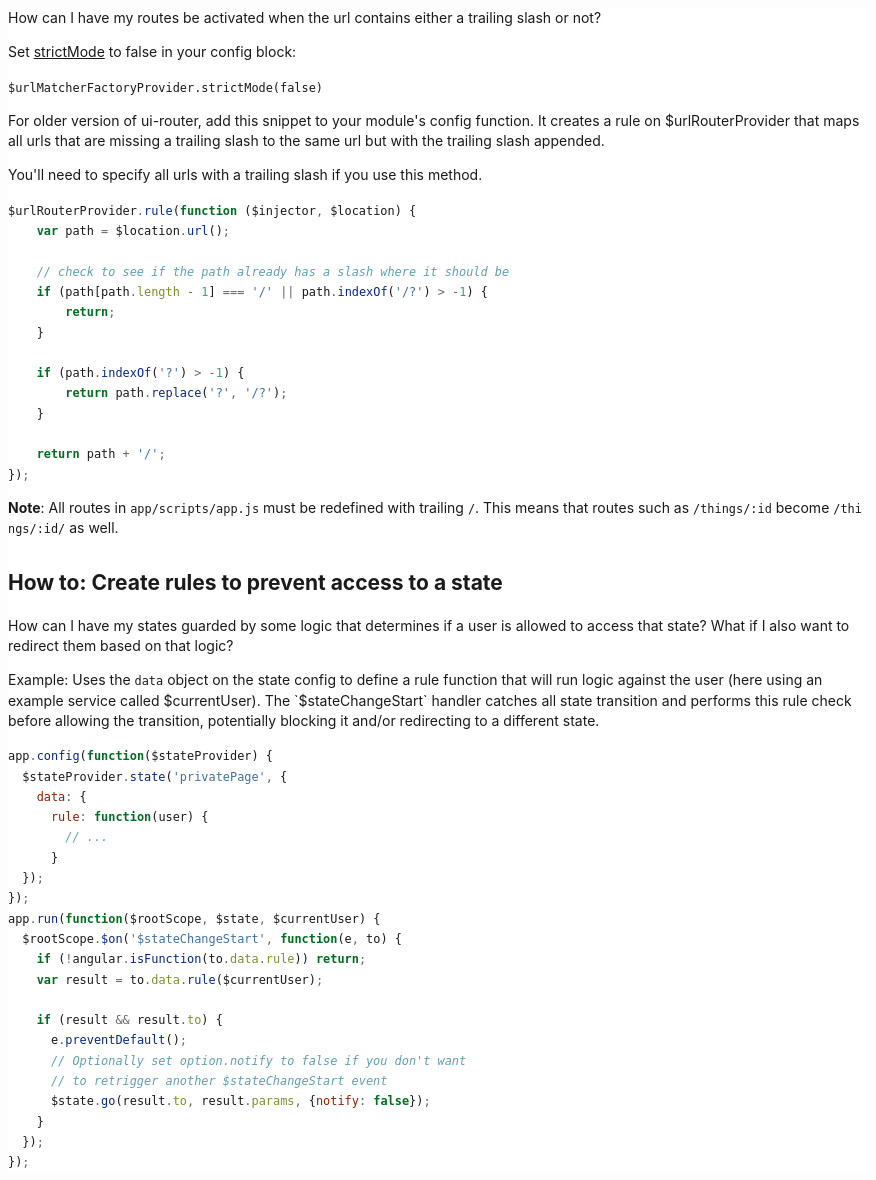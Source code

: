 How can I have my routes be activated when the url contains either a trailing slash or not?

Set [strictMode](http://angular-ui.github.io/ui-router/site/#/api/ui.router.util.$urlMatcherFactory#methods_strictmode) to false in your config block:

```javscript
$urlMatcherFactoryProvider.strictMode(false)
```

For older version of ui-router, add this snippet to your module's config function. It creates a rule on $urlRouterProvider that maps all urls that are missing a trailing slash to the same url but with the trailing slash appended. 

You'll need to specify all urls with a trailing slash if you use this method.

```javascript
$urlRouterProvider.rule(function ($injector, $location) {
    var path = $location.url();

    // check to see if the path already has a slash where it should be
    if (path[path.length - 1] === '/' || path.indexOf('/?') > -1) {
        return;
    }

    if (path.indexOf('?') > -1) {
        return path.replace('?', '/?');
    }

    return path + '/';
});
```

**Note**: All routes in `app/scripts/app.js` must be redefined with trailing `/`. This means that routes such as `/things/:id` become `/things/:id/` as well.

## How to: Create rules to prevent access to a state

How can I have my states guarded by some logic that determines if a user is allowed to access that state? What if I also want to redirect them based on that logic?

Example: Uses the `data` object on the state config to define a rule function that will run logic against the user (here using an example service called $currentUser). The `$stateChangeStart` handler catches all state transition and performs this rule check before allowing the transition, potentially blocking it and/or redirecting to a different state.

```javascript
app.config(function($stateProvider) {
  $stateProvider.state('privatePage', {
    data: {
      rule: function(user) {
        // ...
      }
  });
});
app.run(function($rootScope, $state, $currentUser) {
  $rootScope.$on('$stateChangeStart', function(e, to) {
    if (!angular.isFunction(to.data.rule)) return;
    var result = to.data.rule($currentUser);

    if (result && result.to) {
      e.preventDefault();
      // Optionally set option.notify to false if you don't want 
      // to retrigger another $stateChangeStart event
      $state.go(result.to, result.params, {notify: false});
    }
  });
});
```
